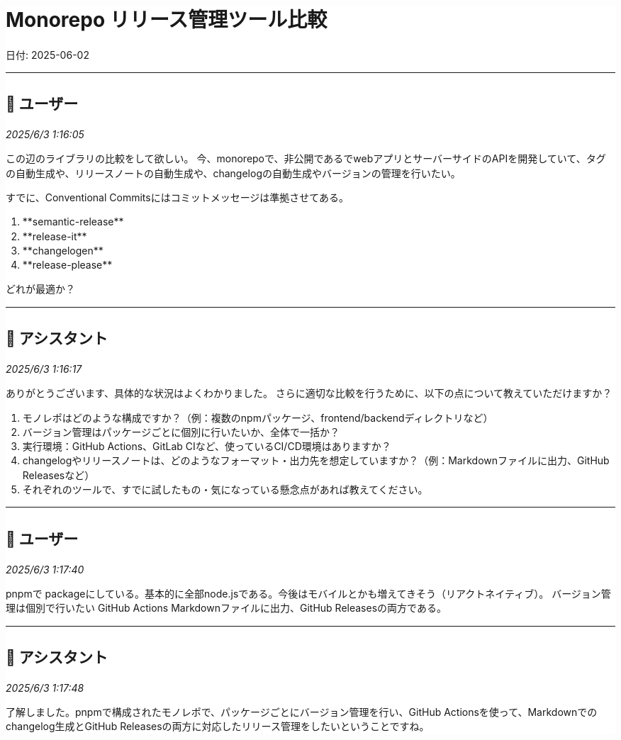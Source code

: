 # Monorepo リリース管理ツール比較

日付: 2025-06-02

---

## 👤 ユーザー
*2025/6/3 1:16:05*

この辺のライブラリの比較をして欲しい。
今、monorepoで、非公開であるでwebアプリとサーバーサイドのAPIを開発していて、タグの自動生成や、リリースノートの自動生成や、changelogの自動生成やバージョンの管理を行いたい。

すでに、Conventional Commitsにはコミットメッセージは準拠させてある。

1. \*\*semantic-release\*\*
2. \*\*release-it\*\*
3. \*\*changelogen\*\*
4. \*\*release-please\*\*

どれが最適か？

---

## 🤖 アシスタント
*2025/6/3 1:16:17*

ありがとうございます、具体的な状況はよくわかりました。
さらに適切な比較を行うために、以下の点について教えていただけますか？

1. モノレポはどのような構成ですか？（例：複数のnpmパッケージ、frontend/backendディレクトリなど）
2. バージョン管理はパッケージごとに個別に行いたいか、全体で一括か？
3. 実行環境：GitHub Actions、GitLab CIなど、使っているCI/CD環境はありますか？
4. changelogやリリースノートは、どのようなフォーマット・出力先を想定していますか？（例：Markdownファイルに出力、GitHub Releasesなど）
5. それぞれのツールで、すでに試したもの・気になっている懸念点があれば教えてください。

---

## 👤 ユーザー
*2025/6/3 1:17:40*

pnpmで packageにしている。基本的に全部node.jsである。今後はモバイルとかも増えてきそう（リアクトネイティブ）。
バージョン管理は個別で行いたい
GitHub Actions
Markdownファイルに出力、GitHub Releasesの両方である。

---

## 🤖 アシスタント
*2025/6/3 1:17:48*

了解しました。pnpmで構成されたモノレポで、パッケージごとにバージョン管理を行い、GitHub Actionsを使って、Markdownでのchangelog生成とGitHub Releasesの両方に対応したリリース管理をしたいということですね。
